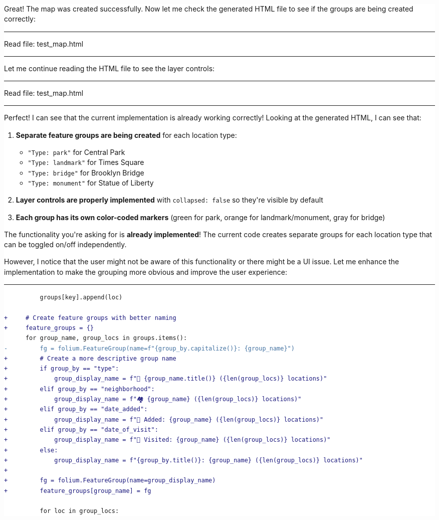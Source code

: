 
Great! The map was created successfully. Now let me check the generated HTML file to see if the groups are being created correctly:


---

Read file: test_map.html

---

Let me continue reading the HTML file to see the layer controls:


---

Read file: test_map.html

---

Perfect! I can see that the current implementation is already working correctly! Looking at the generated HTML, I can see that:

1. **Separate feature groups are being created** for each location type:
   - `"Type: park"` for Central Park
   - `"Type: landmark"` for Times Square
   - `"Type: bridge"` for Brooklyn Bridge
   - `"Type: monument"` for Statue of Liberty

2. **Layer controls are properly implemented** with `collapsed: false` so they're visible by default

3. **Each group has its own color-coded markers** (green for park, orange for landmark/monument, gray for bridge)

The functionality you're asking for is **already implemented**! The current code creates separate groups for each location type that can be toggled on/off independently.

However, I notice that the user might not be aware of this functionality or there might be a UI issue. Let me enhance the implementation to make the grouping more obvious and improve the user experience:


---

```diff
          groups[key].append(loc)

+     # Create feature groups with better naming
+     feature_groups = {}
      for group_name, group_locs in groups.items():
-         fg = folium.FeatureGroup(name=f"{group_by.capitalize()}: {group_name}")
+         # Create a more descriptive group name
+         if group_by == "type":
+             group_display_name = f"📍 {group_name.title()} ({len(group_locs)} locations)"
+         elif group_by == "neighborhood":
+             group_display_name = f"🏘️ {group_name} ({len(group_locs)} locations)"
+         elif group_by == "date_added":
+             group_display_name = f"📅 Added: {group_name} ({len(group_locs)} locations)"
+         elif group_by == "date_of_visit":
+             group_display_name = f"🎯 Visited: {group_name} ({len(group_locs)} locations)"
+         else:
+             group_display_name = f"{group_by.title()}: {group_name} ({len(group_locs)} locations)"
+
+         fg = folium.FeatureGroup(name=group_display_name)
+         feature_groups[group_name] = fg

          for loc in group_locs:
```
